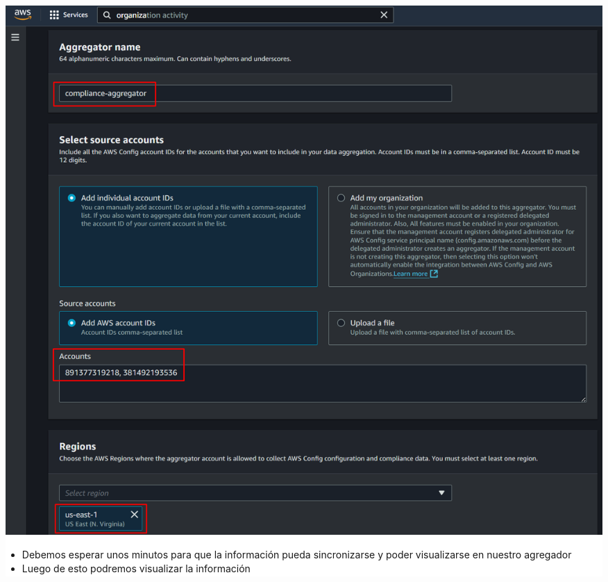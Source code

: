 ![Aggregators configure](./img/aggregator-configure.png)

- Debemos esperar unos minutos para que la información pueda sincronizarse y poder visualizarse en nuestro agregador
- Luego de esto podremos visualizar la información
